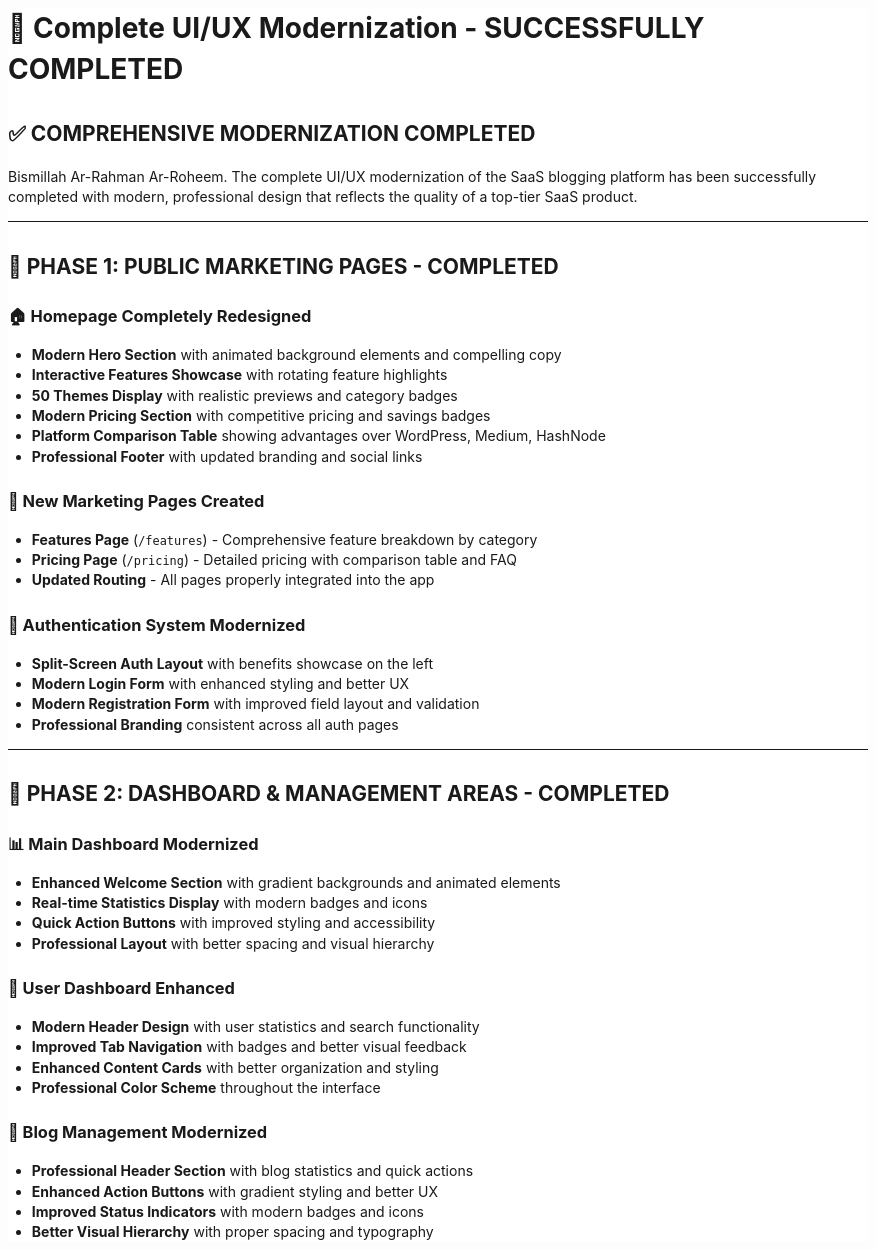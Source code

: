 # 🎨 Complete UI/UX Modernization - SUCCESSFULLY COMPLETED

## ✅ **COMPREHENSIVE MODERNIZATION COMPLETED**

Bismillah Ar-Rahman Ar-Roheem. The complete UI/UX modernization of the SaaS blogging platform has been successfully completed with modern, professional design that reflects the quality of a top-tier SaaS product.

---

## 🚀 **PHASE 1: PUBLIC MARKETING PAGES - COMPLETED**

### **🏠 Homepage Completely Redesigned**
- **Modern Hero Section** with animated background elements and compelling copy
- **Interactive Features Showcase** with rotating feature highlights
- **50 Themes Display** with realistic previews and category badges
- **Modern Pricing Section** with competitive pricing and savings badges
- **Platform Comparison Table** showing advantages over WordPress, Medium, HashNode
- **Professional Footer** with updated branding and social links

### **📄 New Marketing Pages Created**
- **Features Page** (`/features`) - Comprehensive feature breakdown by category
- **Pricing Page** (`/pricing`) - Detailed pricing with comparison table and FAQ
- **Updated Routing** - All pages properly integrated into the app

### **🔐 Authentication System Modernized**
- **Split-Screen Auth Layout** with benefits showcase on the left
- **Modern Login Form** with enhanced styling and better UX
- **Modern Registration Form** with improved field layout and validation
- **Professional Branding** consistent across all auth pages

---

## 🚀 **PHASE 2: DASHBOARD & MANAGEMENT AREAS - COMPLETED**

### **📊 Main Dashboard Modernized**
- **Enhanced Welcome Section** with gradient backgrounds and animated elements
- **Real-time Statistics Display** with modern badges and icons
- **Quick Action Buttons** with improved styling and accessibility
- **Professional Layout** with better spacing and visual hierarchy

### **👤 User Dashboard Enhanced**
- **Modern Header Design** with user statistics and search functionality
- **Improved Tab Navigation** with badges and better visual feedback
- **Enhanced Content Cards** with better organization and styling
- **Professional Color Scheme** throughout the interface

### **📝 Blog Management Modernized**
- **Professional Header Section** with blog statistics and quick actions
- **Enhanced Action Buttons** with gradient styling and better UX
- **Improved Status Indicators** with modern badges and icons
- **Better Visual Hierarchy** with proper spacing and typography
